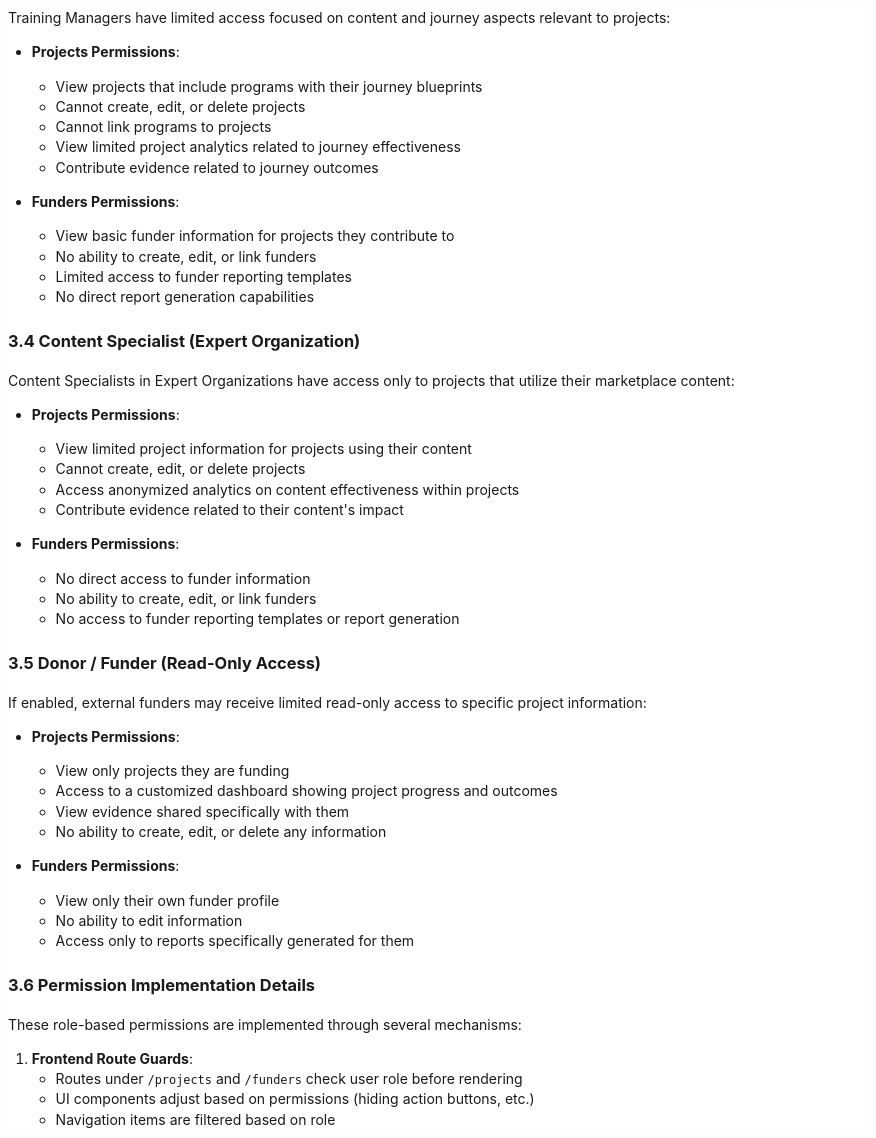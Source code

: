 Training Managers have limited access focused on content and journey aspects relevant to projects:

- **Projects Permissions**:
  - View projects that include programs with their journey blueprints
  - Cannot create, edit, or delete projects
  - Cannot link programs to projects
  - View limited project analytics related to journey effectiveness
  - Contribute evidence related to journey outcomes

- **Funders Permissions**:
  - View basic funder information for projects they contribute to
  - No ability to create, edit, or link funders
  - Limited access to funder reporting templates
  - No direct report generation capabilities

### 3.4 Content Specialist (Expert Organization)

Content Specialists in Expert Organizations have access only to projects that utilize their marketplace content:

- **Projects Permissions**:
  - View limited project information for projects using their content
  - Cannot create, edit, or delete projects
  - Access anonymized analytics on content effectiveness within projects
  - Contribute evidence related to their content's impact

- **Funders Permissions**:
  - No direct access to funder information
  - No ability to create, edit, or link funders
  - No access to funder reporting templates or report generation

### 3.5 Donor / Funder (Read-Only Access)

If enabled, external funders may receive limited read-only access to specific project information:

- **Projects Permissions**:
  - View only projects they are funding
  - Access to a customized dashboard showing project progress and outcomes
  - View evidence shared specifically with them
  - No ability to create, edit, or delete any information

- **Funders Permissions**:
  - View only their own funder profile
  - No ability to edit information
  - Access only to reports specifically generated for them

### 3.6 Permission Implementation Details

These role-based permissions are implemented through several mechanisms:

1. **Frontend Route Guards**:
   - Routes under `/projects` and `/funders` check user role before rendering
   - UI components adjust based on permissions (hiding action buttons, etc.)
   - Navigation items are filtered based on role
